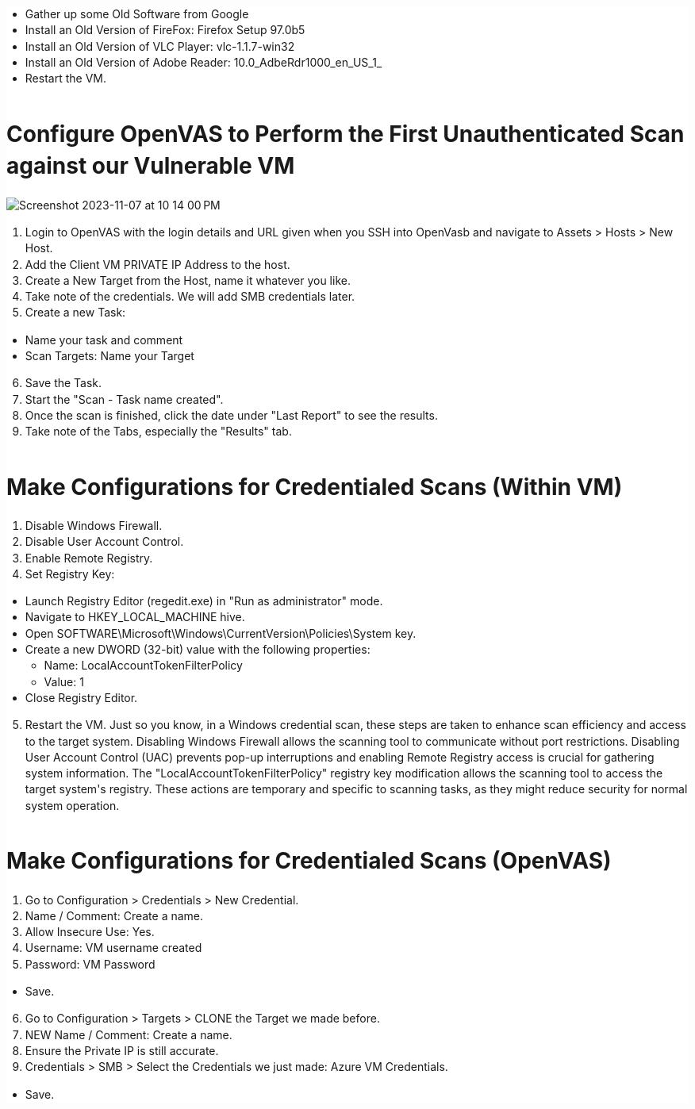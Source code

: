 * Gather up some Old Software from Google 
* Install an Old Version of FireFox: Firefox Setup 97.0b5
* Install an Old Version of VLC Player: vlc-1.1.7-win32
* Install an Old Version of Adobe Reader: 10.0_AdbeRdr1000_en_US_1_
* Restart the VM.

# Configure OpenVAS to Perform the First Unauthenticated Scan against our Vulnerable VM
<img width="1657" alt="Screenshot 2023-11-07 at 10 14 00 PM" src="https://github.com/efeojar/openvas/assets/66268247/701862a3-02ef-4e25-91a6-0d6fe67cf648">

1. Login to OpenVAS with the login details and URL given when you SSH into OpenVasb and navigate to Assets > Hosts > New Host.
2. Add the Client VM PRIVATE IP Address to the host.
3. Create a New Target from the Host, name it whatever you like.
4. Take note of the credentials. We will add SMB credentials later.
5. Create a new Task:
* Name your task and comment
* Scan Targets: Name your Target
6. Save the Task.
7. Start the "Scan - Task name created".
8. Once the scan is finished, click the date under "Last Report" to see the results.
9. Take note of the Tabs, especially the "Results" tab.

# Make Configurations for Credentialed Scans (Within VM)
1. Disable Windows Firewall.
2. Disable User Account Control.
3. Enable Remote Registry.
4. Set Registry Key:
* Launch Registry Editor (regedit.exe) in "Run as administrator" mode.
* Navigate to HKEY_LOCAL_MACHINE hive.
* Open SOFTWARE\Microsoft\Windows\CurrentVersion\Policies\System key.
* Create a new DWORD (32-bit) value with the following properties:
  * Name: LocalAccountTokenFilterPolicy
  * Value: 1
* Close Registry Editor.
5. Restart the VM.
Just so you know, in a Windows credential scan, these steps are taken to enhance scan efficiency and access to the target system. Disabling Windows Firewall allows the scanning tool to communicate without port restrictions. Disabling User Account Control (UAC) prevents pop-up interruptions and enabling Remote Registry access is crucial for gathering system information. The "LocalAccountTokenFilterPolicy" registry key modification allows the scanning tool to access the target system's registry. These actions are temporary and specific to scanning tasks, as they might reduce security for normal system operation.

# Make Configurations for Credentialed Scans (OpenVAS)
1. Go to Configuration > Credentials > New Credential.
2. Name / Comment: Create a name.
3. Allow Insecure Use: Yes.
4. Username: VM username created
5. Password: VM Password
* Save.
6. Go to Configuration > Targets > CLONE the Target we made before.
7. NEW Name / Comment: Create a name.
8. Ensure the Private IP is still accurate.
9. Credentials > SMB > Select the Credentials we just made: Azure VM Credentials.
* Save.
